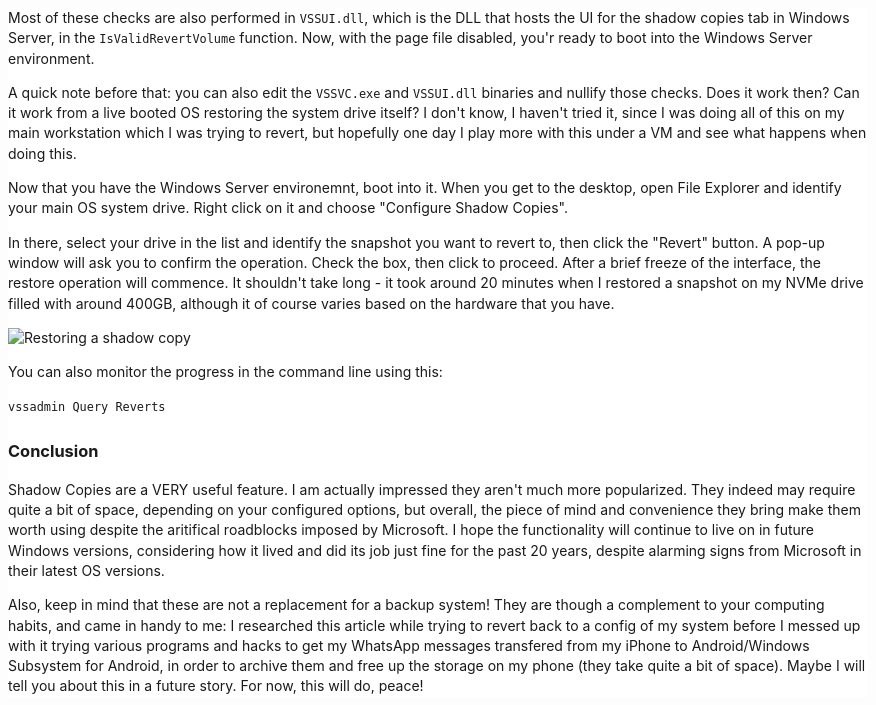 Most of these checks are also performed in `VSSUI.dll`, which is the DLL that hosts the UI for the shadow copies tab in Windows Server, in the `IsValidRevertVolume` function. Now, with the page file disabled, you'r ready to boot into the Windows Server environment.

A quick note before that: you can also edit the `VSSVC.exe` and `VSSUI.dll` binaries and nullify those checks. Does it work then? Can it work from a live booted OS restoring the system drive itself? I don't know, I haven't tried it, since I was doing all of this on my main workstation which I was trying to revert, but hopefully one day I play more with this under a VM and see what happens when doing this.

Now that you have the Windows Server environemnt, boot into it. When you get to the desktop, open File Explorer and identify your main OS system drive. Right click on it and choose "Configure Shadow Copies".

In there, select your drive in the list and identify the snapshot you want to revert to, then click the "Revert" button. A pop-up window will ask you to confirm the operation. Check the box, then click to proceed. After a brief freeze of the interface, the restore operation will commence. It shouldn't take long - it took around 20 minutes when I restored a snapshot on my NVMe drive filled with around 400GB, although it of course varies based on the hardware that you have.

![Restoring a shadow copy](https://user-images.githubusercontent.com/6503598/187089970-1520f5d5-448d-472a-b2f6-5ee4fc0a3053.png)

You can also monitor the progress in the command line using this:

```
vssadmin Query Reverts
```

### Conclusion

Shadow Copies are a VERY useful feature. I am actually impressed they aren't much more popularized. They indeed may require quite a bit of space, depending on your configured options, but overall, the piece of mind and convenience they bring make them worth using despite the aritifical roadblocks imposed by Microsoft. I hope the functionality will continue to live on in future Windows versions, considering how it lived and did its job just fine for the past 20 years, despite alarming signs from Microsoft in their latest OS versions. 

Also, keep in mind that these are not a replacement for a backup system! They are though a complement to your computing habits, and came in handy to me: I researched this article while trying to revert back to a config of my system before I messed up with it trying various programs and hacks to get my WhatsApp messages transfered from my iPhone to Android/Windows Subsystem for Android, in order to archive them and free up the storage on my phone (they take quite a bit of space). Maybe I will tell you about this in a future story. For now, this will do, peace!